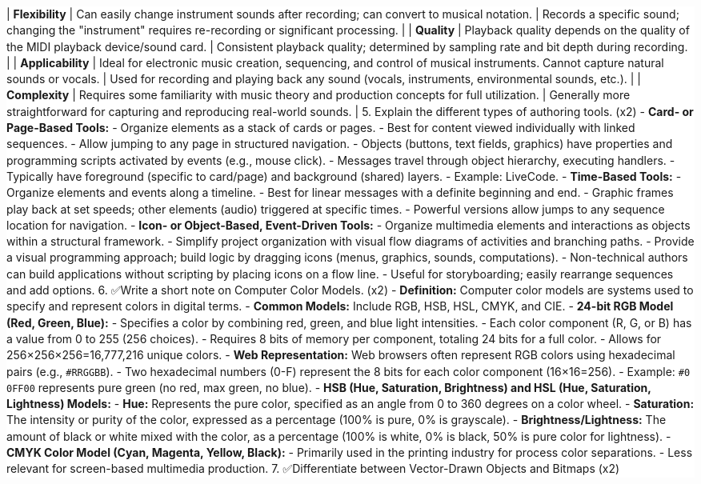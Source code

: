 | **Flexibility**   | Can easily change instrument sounds after recording; can convert to musical notation.                                             | Records a specific sound; changing the "instrument" requires re-recording or significant processing.     |
| **Quality**       | Playback quality depends on the quality of the MIDI playback device/sound card.                                                   | Consistent playback quality; determined by sampling rate and bit depth during recording.                 |
| **Applicability** | Ideal for electronic music creation, sequencing, and control of musical instruments. Cannot capture natural sounds or vocals.     | Used for recording and playing back any sound (vocals, instruments, environmental sounds, etc.).         |
| **Complexity**    | Requires some familiarity with music theory and production concepts for full utilization.                                         | Generally more straightforward for capturing and reproducing real-world sounds.                          |
5. Explain the different types of authoring tools. (x2) 
	- **Card- or Page-Based Tools:**
	    - Organize elements as a stack of cards or pages.
	    - Best for content viewed individually with linked sequences.
	    - Allow jumping to any page in structured navigation.
	    - Objects (buttons, text fields, graphics) have properties and programming scripts activated by events (e.g., mouse click).
	    - Messages travel through object hierarchy, executing handlers.
	    - Typically have foreground (specific to card/page) and background (shared) layers.
	    - Example: LiveCode.
	- **Time-Based Tools:**
	    - Organize elements and events along a timeline.
	    - Best for linear messages with a definite beginning and end.
	    - Graphic frames play back at set speeds; other elements (audio) triggered at specific times.
	    - Powerful versions allow jumps to any sequence location for navigation.
	- **Icon- or Object-Based, Event-Driven Tools:**
	    - Organize multimedia elements and interactions as objects within a structural framework.
	    - Simplify project organization with visual flow diagrams of activities and branching paths.
	    - Provide a visual programming approach; build logic by dragging icons (menus, graphics, sounds, computations).
	    - Non-technical authors can build applications without scripting by placing icons on a flow line.
	    - Useful for storyboarding; easily rearrange sequences and add options.
6. ✅Write a short note on Computer Color Models. (x2) 
	- **Definition:** Computer color models are systems used to specify and represent colors in digital terms.
	- **Common Models:** Include RGB, HSB, HSL, CMYK, and CIE.
	- **24-bit RGB Model (Red, Green, Blue):**
	    - Specifies a color by combining red, green, and blue light intensities.
	    - Each color component (R, G, or B) has a value from 0 to 255 (256 choices).
	    - Requires 8 bits of memory per component, totaling 24 bits for a full color.
	    - Allows for 256×256×256=16,777,216 unique colors.
	    - **Web Representation:** Web browsers often represent RGB colors using hexadecimal pairs (e.g., `#RRGGBB`).
	        - Two hexadecimal numbers (0-F) represent the 8 bits for each color component (16×16=256).
	        - Example: `#00FF00` represents pure green (no red, max green, no blue).
	- **HSB (Hue, Saturation, Brightness) and HSL (Hue, Saturation, Lightness) Models:**
	    - **Hue:** Represents the pure color, specified as an angle from 0 to 360 degrees on a color wheel.
	    - **Saturation:** The intensity or purity of the color, expressed as a percentage (100% is pure, 0% is grayscale).
	    - **Brightness/Lightness:** The amount of black or white mixed with the color, as a percentage (100% is white, 0% is black, 50% is pure color for lightness).
	- **CMYK Color Model (Cyan, Magenta, Yellow, Black):**
	    - Primarily used in the printing industry for process color separations.
	    - Less relevant for screen-based multimedia production.
7. ✅Differentiate between Vector-Drawn Objects and Bitmaps (x2)

